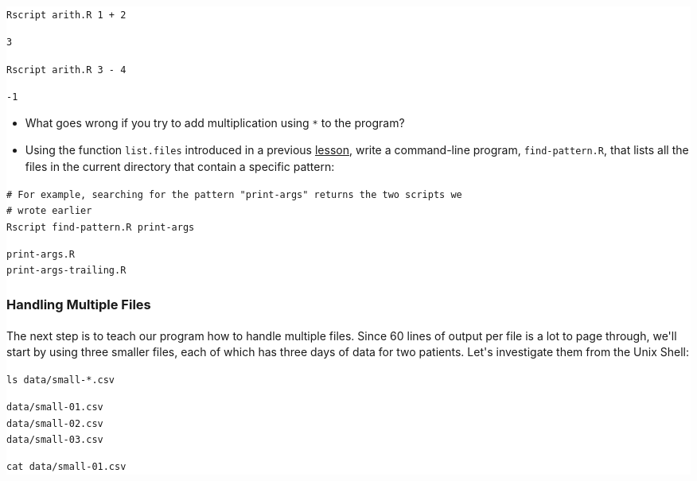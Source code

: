 
<pre class='in'><code>Rscript arith.R 1 + 2</code></pre>




<div class='out'><pre class='out'><code>3
</code></pre></div>


<pre class='in'><code>Rscript arith.R 3 - 4</code></pre>




<div class='out'><pre class='out'><code>-1
</code></pre></div>



  + What goes wrong if you try to add multiplication using `*` to the program?
  


  + Using the function `list.files` introduced in a previous [lesson](03-loops-R.html), write a command-line program, `find-pattern.R`, that lists all the files in the current directory that contain a specific pattern:


<pre class='in'><code># For example, searching for the pattern "print-args" returns the two scripts we
# wrote earlier
Rscript find-pattern.R print-args</code></pre>




<div class='out'><pre class='out'><code>print-args.R
print-args-trailing.R
</code></pre></div>



### Handling Multiple Files

The next step is to teach our program how to handle multiple files.
Since 60 lines of output per file is a lot to page through, we'll start by using three smaller files, each of which has three days of data for two patients.
Let's investigate them from the Unix Shell:


<pre class='in'><code>ls data/small-*.csv</code></pre>




<div class='out'><pre class='out'><code>data/small-01.csv
data/small-02.csv
data/small-03.csv
</code></pre></div>


<pre class='in'><code>cat data/small-01.csv</code></pre>

